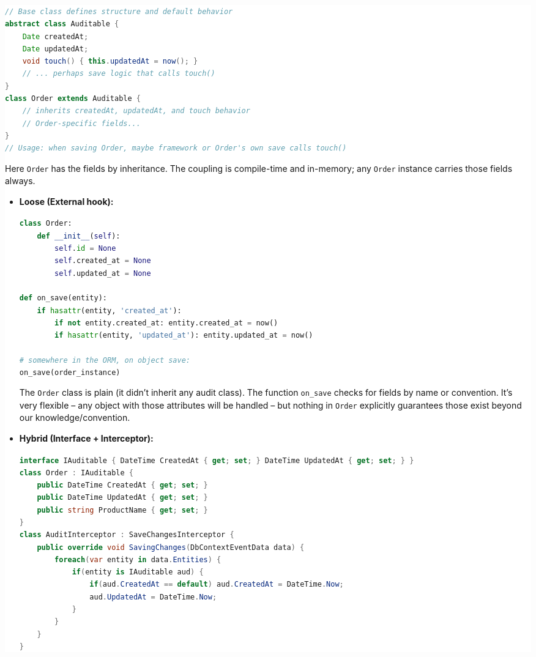   ```java
  // Base class defines structure and default behavior
  abstract class Auditable {
      Date createdAt;
      Date updatedAt;
      void touch() { this.updatedAt = now(); }
      // ... perhaps save logic that calls touch()
  }
  class Order extends Auditable {
      // inherits createdAt, updatedAt, and touch behavior
      // Order-specific fields...
  }
  // Usage: when saving Order, maybe framework or Order's own save calls touch()
  ```

  Here `Order` has the fields by inheritance. The coupling is compile-time and in-memory; any `Order` instance carries those fields always.

* **Loose (External hook):**

  ```python
  class Order:
      def __init__(self):
          self.id = None
          self.created_at = None
          self.updated_at = None

  def on_save(entity):
      if hasattr(entity, 'created_at'):
          if not entity.created_at: entity.created_at = now()
          if hasattr(entity, 'updated_at'): entity.updated_at = now()

  # somewhere in the ORM, on object save:
  on_save(order_instance)
  ```

  The `Order` class is plain (it didn’t inherit any audit class). The function `on_save` checks for fields by name or convention. It’s very flexible – any object with those attributes will be handled – but nothing in `Order` explicitly guarantees those exist beyond our knowledge/convention.

* **Hybrid (Interface + Interceptor):**

  ```csharp
  interface IAuditable { DateTime CreatedAt { get; set; } DateTime UpdatedAt { get; set; } }
  class Order : IAuditable { 
      public DateTime CreatedAt { get; set; }
      public DateTime UpdatedAt { get; set; }
      public string ProductName { get; set; }
  }
  class AuditInterceptor : SaveChangesInterceptor {
      public override void SavingChanges(DbContextEventData data) {
          foreach(var entity in data.Entities) {
              if(entity is IAuditable aud) {
                  if(aud.CreatedAt == default) aud.CreatedAt = DateTime.Now;
                  aud.UpdatedAt = DateTime.Now;
              }
          }
      }
  }
  ```
